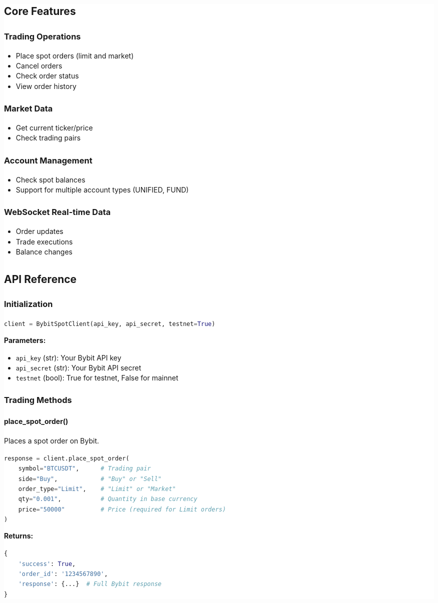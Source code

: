 ## Core Features

### Trading Operations
- Place spot orders (limit and market)
- Cancel orders
- Check order status
- View order history

### Market Data
- Get current ticker/price
- Check trading pairs

### Account Management
- Check spot balances
- Support for multiple account types (UNIFIED, FUND)

### WebSocket Real-time Data
- Order updates
- Trade executions
- Balance changes

## API Reference

### Initialization

```python
client = BybitSpotClient(api_key, api_secret, testnet=True)
```

**Parameters:**
- `api_key` (str): Your Bybit API key
- `api_secret` (str): Your Bybit API secret
- `testnet` (bool): True for testnet, False for mainnet

### Trading Methods

#### place_spot_order()
Places a spot order on Bybit.

```python
response = client.place_spot_order(
    symbol="BTCUSDT",      # Trading pair
    side="Buy",            # "Buy" or "Sell"
    order_type="Limit",    # "Limit" or "Market"
    qty="0.001",           # Quantity in base currency
    price="50000"          # Price (required for Limit orders)
)
```

**Returns:**
```python
{
    'success': True,
    'order_id': '1234567890',
    'response': {...}  # Full Bybit response
}
```

